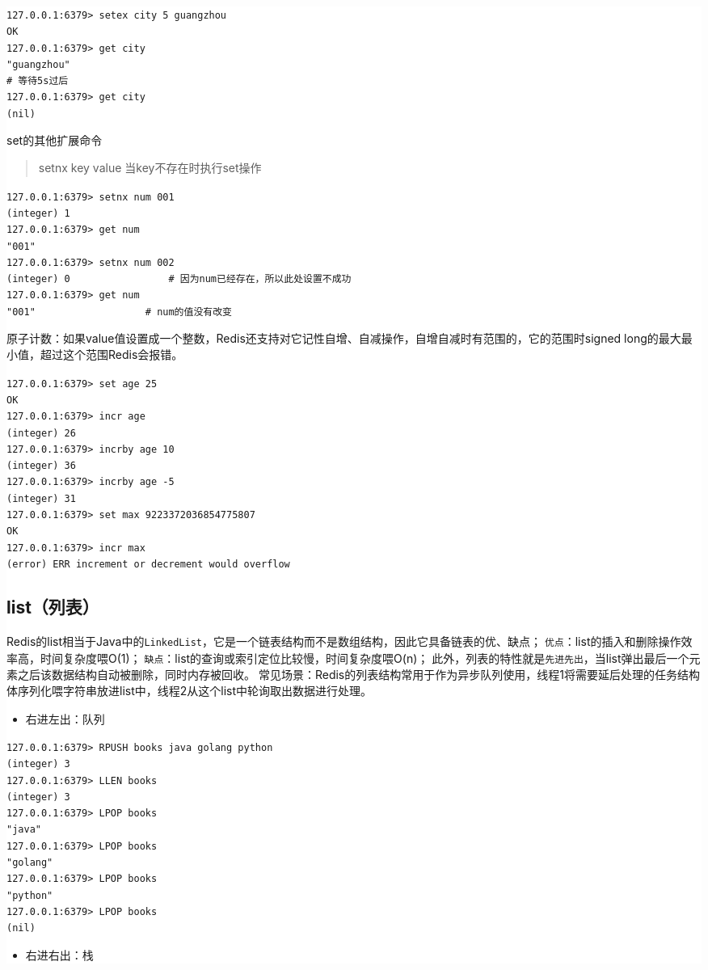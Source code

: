 ```shell
127.0.0.1:6379> setex city 5 guangzhou
OK
127.0.0.1:6379> get city
"guangzhou"
# 等待5s过后
127.0.0.1:6379> get city
(nil)
```
set的其他扩展命令
> setnx key value 
> 当key不存在时执行set操作

```shell
127.0.0.1:6379> setnx num 001
(integer) 1
127.0.0.1:6379> get num
"001"
127.0.0.1:6379> setnx num 002
(integer) 0  				# 因为num已经存在，所以此处设置不成功
127.0.0.1:6379> get num
"001"					# num的值没有改变
```
原子计数：如果value值设置成一个整数，Redis还支持对它记性自增、自减操作，自增自减时有范围的，它的范围时signed long的最大最小值，超过这个范围Redis会报错。

```shell
127.0.0.1:6379> set age 25
OK
127.0.0.1:6379> incr age
(integer) 26
127.0.0.1:6379> incrby age 10
(integer) 36
127.0.0.1:6379> incrby age -5
(integer) 31
127.0.0.1:6379> set max 9223372036854775807
OK
127.0.0.1:6379> incr max
(error) ERR increment or decrement would overflow
```


## list（列表）
Redis的list相当于Java中的`LinkedList`，它是一个链表结构而不是数组结构，因此它具备链表的优、缺点；
`优点`：list的插入和删除操作效率高，时间复杂度喂O(1)；
`缺点`：list的查询或索引定位比较慢，时间复杂度喂O(n)；
此外，列表的特性就是`先进先出`，当list弹出最后一个元素之后该数据结构自动被删除，同时内存被回收。
常见场景：Redis的列表结构常用于作为异步队列使用，线程1将需要延后处理的任务结构体序列化喂字符串放进list中，线程2从这个list中轮询取出数据进行处理。
* 右进左出：队列

```shell
127.0.0.1:6379> RPUSH books java golang python
(integer) 3
127.0.0.1:6379> LLEN books
(integer) 3
127.0.0.1:6379> LPOP books
"java"
127.0.0.1:6379> LPOP books
"golang"
127.0.0.1:6379> LPOP books
"python"
127.0.0.1:6379> LPOP books
(nil)
```
* 右进右出：栈
